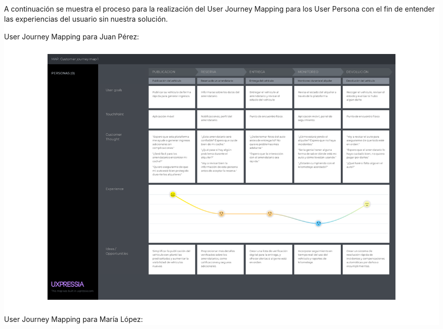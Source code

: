 A continuación se muestra el proceso para la realización del User Journey Mapping para los User Persona con el fin de entender las experiencias del usuario sin nuestra solución.

User Journey Mapping para Juan Pérez:

<div align="center">
    <img src="/assets/c02/journey-map-1.png" style="margin: 10px 0;" width="80%"/>
</div>

User Journey Mapping para María López:

<div align="center">